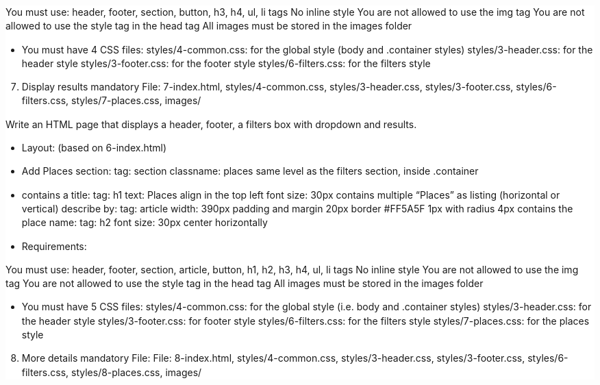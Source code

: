 You must use: header, footer, section, button, h3, h4, ul, li tags
No inline style
You are not allowed to use the img tag
You are not allowed to use the style tag in the head tag
All images must be stored in the images folder
- You must have 4 CSS files:
styles/4-common.css: for the global style (body and .container styles)
styles/3-header.css: for the header style
styles/3-footer.css: for the footer style
styles/6-filters.css: for the filters style


7. Display results mandatory
File: 7-index.html, styles/4-common.css, styles/3-header.css, styles/3-footer.css, styles/6-filters.css, styles/7-places.css, images/

Write an HTML page that displays a header, footer, a filters box with dropdown and results.

- Layout: (based on 6-index.html)

- Add Places section:
tag: section
classname: places
same level as the filters section, inside .container
- contains a title:
tag: h1
text: Places
align in the top left
font size: 30px
contains multiple “Places” as listing (horizontal or vertical) describe by:
tag: article
width: 390px
padding and margin 20px
border #FF5A5F 1px with radius 4px
contains the place name:
tag: h2
font size: 30px
center horizontally
- Requirements:

You must use: header, footer, section, article, button, h1, h2, h3, h4, ul, li tags
No inline style
You are not allowed to use the img tag
You are not allowed to use the style tag in the head tag
All images must be stored in the images folder
- You must have 5 CSS files:
styles/4-common.css: for the global style (i.e. body and .container styles)
styles/3-header.css: for the header style
styles/3-footer.css: for footer style
styles/6-filters.css: for the filters style
styles/7-places.css: for the places style

8. More details mandatory
File: File: 8-index.html, styles/4-common.css, styles/3-header.css, styles/3-footer.css, styles/6-filters.css, styles/8-places.css, images/
